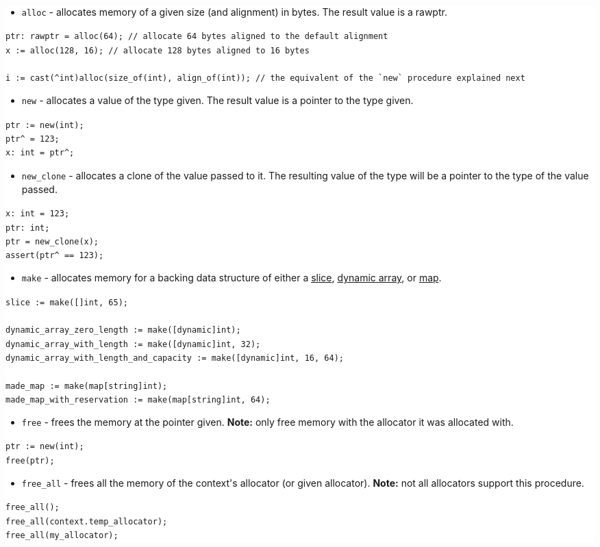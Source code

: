 * `alloc` - allocates memory of a given size (and alignment) in bytes. The result value is a rawptr.

```odin
ptr: rawptr = alloc(64); // allocate 64 bytes aligned to the default alignment
x := alloc(128, 16); // allocate 128 bytes aligned to 16 bytes

i := cast(^int)alloc(size_of(int), align_of(int)); // the equivalent of the `new` procedure explained next
```

* `new` - allocates a value of the type given. The result value is a pointer to the type given.

```odin
ptr := new(int);
ptr^ = 123;
x: int = ptr^;
```

* `new_clone` - allocates a clone of the value passed to it. The resulting value of the type will be a pointer to the type of the value passed.

```odin
x: int = 123;
ptr: int;
ptr = new_clone(x);
assert(ptr^ == 123);
```

* `make` - allocates memory for a backing data structure of either a [slice](#slices), [dynamic array](#dynamic-arrays), or [map](#maps).

```odin
slice := make([]int, 65);

dynamic_array_zero_length := make([dynamic]int);
dynamic_array_with_length := make([dynamic]int, 32);
dynamic_array_with_length_and_capacity := make([dynamic]int, 16, 64);

made_map := make(map[string]int);
made_map_with_reservation := make(map[string]int, 64);
```

* `free` - frees the memory at the pointer given. **Note:** only free memory with the allocator it was allocated with.

```odin
ptr := new(int);
free(ptr);
```

* `free_all` - frees all the memory of the context's allocator (or given allocator). **Note:** not all allocators support this procedure.

```odin
free_all();
free_all(context.temp_allocator);
free_all(my_allocator);
```
